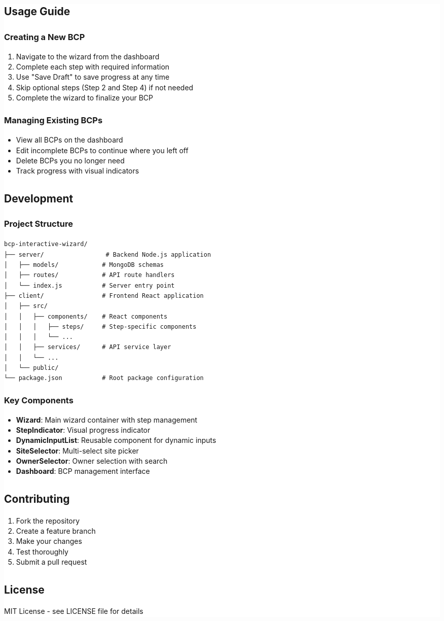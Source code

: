 ## Usage Guide

### Creating a New BCP
1. Navigate to the wizard from the dashboard
2. Complete each step with required information
3. Use "Save Draft" to save progress at any time
4. Skip optional steps (Step 2 and Step 4) if not needed
5. Complete the wizard to finalize your BCP

### Managing Existing BCPs
- View all BCPs on the dashboard
- Edit incomplete BCPs to continue where you left off
- Delete BCPs you no longer need
- Track progress with visual indicators

## Development

### Project Structure
```
bcp-interactive-wizard/
├── server/                 # Backend Node.js application
│   ├── models/            # MongoDB schemas
│   ├── routes/            # API route handlers
│   └── index.js           # Server entry point
├── client/                # Frontend React application
│   ├── src/
│   │   ├── components/    # React components
│   │   │   ├── steps/     # Step-specific components
│   │   │   └── ...
│   │   ├── services/      # API service layer
│   │   └── ...
│   └── public/
└── package.json           # Root package configuration
```

### Key Components
- **Wizard**: Main wizard container with step management
- **StepIndicator**: Visual progress indicator
- **DynamicInputList**: Reusable component for dynamic inputs
- **SiteSelector**: Multi-select site picker
- **OwnerSelector**: Owner selection with search
- **Dashboard**: BCP management interface

## Contributing

1. Fork the repository
2. Create a feature branch
3. Make your changes
4. Test thoroughly
5. Submit a pull request

## License

MIT License - see LICENSE file for details